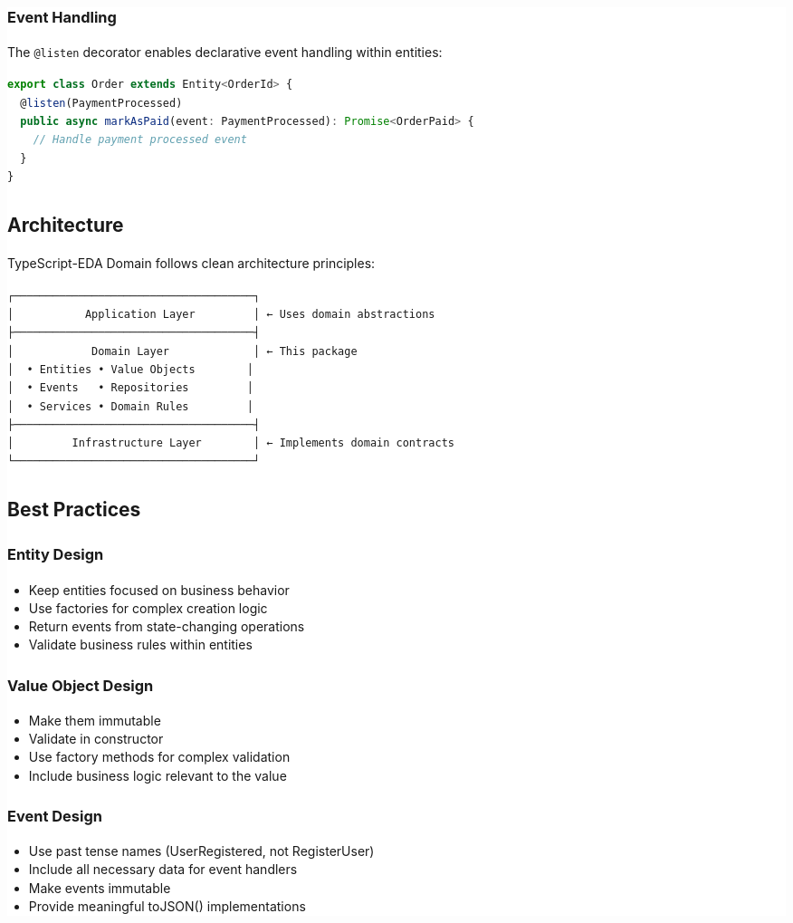### Event Handling

The `@listen` decorator enables declarative event handling within entities:

```typescript
export class Order extends Entity<OrderId> {
  @listen(PaymentProcessed)
  public async markAsPaid(event: PaymentProcessed): Promise<OrderPaid> {
    // Handle payment processed event
  }
}
```

## Architecture

TypeScript-EDA Domain follows clean architecture principles:

```
┌─────────────────────────────────────┐
│           Application Layer         │ ← Uses domain abstractions
├─────────────────────────────────────┤
│            Domain Layer             │ ← This package
│  • Entities • Value Objects        │
│  • Events   • Repositories         │
│  • Services • Domain Rules         │
├─────────────────────────────────────┤
│         Infrastructure Layer        │ ← Implements domain contracts
└─────────────────────────────────────┘
```

## Best Practices

### Entity Design

- Keep entities focused on business behavior
- Use factories for complex creation logic
- Return events from state-changing operations
- Validate business rules within entities

### Value Object Design

- Make them immutable
- Validate in constructor
- Use factory methods for complex validation
- Include business logic relevant to the value

### Event Design

- Use past tense names (UserRegistered, not RegisterUser)
- Include all necessary data for event handlers
- Make events immutable
- Provide meaningful toJSON() implementations
